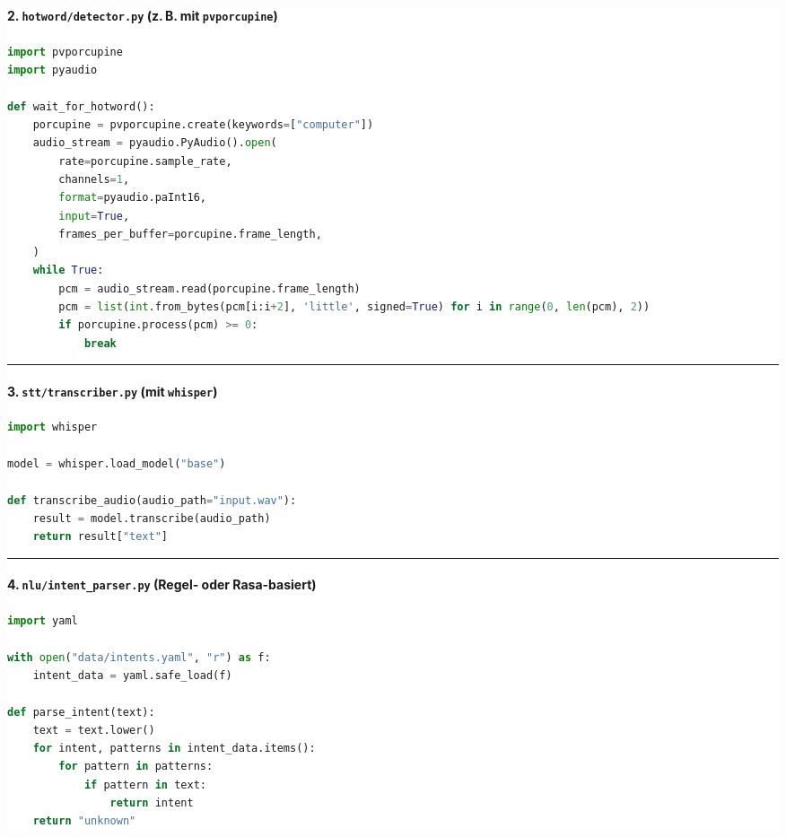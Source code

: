 
#### 2. `hotword/detector.py` (z. B. mit `pvporcupine`)

```python
import pvporcupine
import pyaudio

def wait_for_hotword():
    porcupine = pvporcupine.create(keywords=["computer"])
    audio_stream = pyaudio.PyAudio().open(
        rate=porcupine.sample_rate,
        channels=1,
        format=pyaudio.paInt16,
        input=True,
        frames_per_buffer=porcupine.frame_length,
    )
    while True:
        pcm = audio_stream.read(porcupine.frame_length)
        pcm = list(int.from_bytes(pcm[i:i+2], 'little', signed=True) for i in range(0, len(pcm), 2))
        if porcupine.process(pcm) >= 0:
            break
```

---

#### 3. `stt/transcriber.py` (mit `whisper`)

```python
import whisper

model = whisper.load_model("base")

def transcribe_audio(audio_path="input.wav"):
    result = model.transcribe(audio_path)
    return result["text"]
```

---

#### 4. `nlu/intent_parser.py` (Regel- oder Rasa-basiert)

```python
import yaml

with open("data/intents.yaml", "r") as f:
    intent_data = yaml.safe_load(f)

def parse_intent(text):
    text = text.lower()
    for intent, patterns in intent_data.items():
        for pattern in patterns:
            if pattern in text:
                return intent
    return "unknown"
```


[1]: https://cloud.ibm.com/docs/assistant?topic=assistant-intents
[2]: https://rasa.com/open-source/
[3]: https://docs.microsoft.com/en-us/azure/cognitive-services/luis/luis-concept-utterance
[4]: https://cloud.ibm.com/docs/assistant?topic=assistant-expression-language
[1]: https://www.architektur-online.com/kolumnen/ki-am-bau-maschinell-planen-und-bauen?utm_source=chatgpt.com "KI am Bau: Maschinell planen und bauen - architektur-online"
[2]: https://internet-fuer-architekten.de/kategorien/fachartikel-und-meldungen/apps-fuer-planer/?utm_source=chatgpt.com "Apps für Planer - Internet für Architekten"
[3]: https://www.welt.de/230560877?utm_source=chatgpt.com "Funkstandards im Smart Home - das Problem mit der Kommunikation"